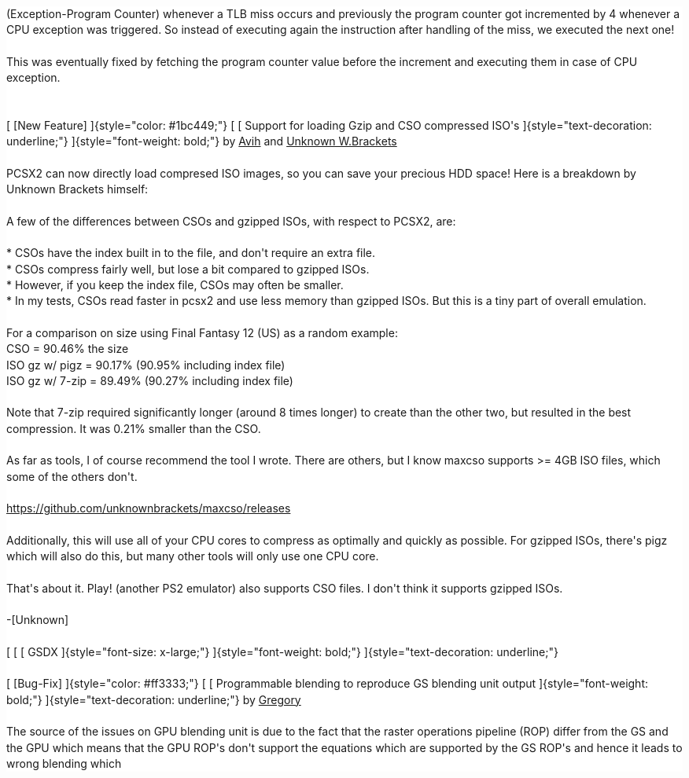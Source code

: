 (Exception-Program Counter) whenever a TLB miss occurs and previously
the program counter got incremented by 4 whenever a CPU exception was
triggered. So instead of executing again the instruction after handling
of the miss, we executed the next one!\
\
This was eventually fixed by fetching the program counter value before
the increment and executing them in case of CPU exception.\
\
\
[ \[New Feature\] ]{style="color: #1bc449;"} [ [ Support for loading
Gzip and CSO compressed ISO\'s ]{style="text-decoration: underline;"}
]{style="font-weight: bold;"} by [Avih](https://github.com/avih) and
[Unknown W.Brackets](https://github.com/unknownbrackets)\
\
PCSX2 can now directly load compresed ISO images, so you can save your
precious HDD space! Here is a breakdown by Unknown Brackets himself:\
\
A few of the differences between CSOs and gzipped ISOs, with respect to
PCSX2, are:\
\
\* CSOs have the index built in to the file, and don\'t require an extra
file.\
\* CSOs compress fairly well, but lose a bit compared to gzipped ISOs.\
\* However, if you keep the index file, CSOs may often be smaller.\
\* In my tests, CSOs read faster in pcsx2 and use less memory than
gzipped ISOs. But this is a tiny part of overall emulation.\
\
For a comparison on size using Final Fantasy 12 (US) as a random
example:\
CSO = 90.46% the size\
ISO gz w/ pigz = 90.17% (90.95% including index file)\
ISO gz w/ 7-zip = 89.49% (90.27% including index file)\
\
Note that 7-zip required significantly longer (around 8 times longer) to
create than the other two, but resulted in the best compression. It was
0.21% smaller than the CSO.\
\
As far as tools, I of course recommend the tool I wrote. There are
others, but I know maxcso supports \>= 4GB ISO files, which some of the
others don\'t.\
\
<https://github.com/unknownbrackets/maxcso/releases>\
\
Additionally, this will use all of your CPU cores to compress as
optimally and quickly as possible. For gzipped ISOs, there\'s pigz which
will also do this, but many other tools will only use one CPU core.\
\
That\'s about it. Play! (another PS2 emulator) also supports CSO files.
I don\'t think it supports gzipped ISOs.\
\
-\[Unknown\]\
\
[ [ [ GSDX ]{style="font-size: x-large;"} ]{style="font-weight: bold;"}
]{style="text-decoration: underline;"}\
\
[ \[Bug-Fix\] ]{style="color: #ff3333;"} [ [ Programmable blending to
reproduce GS blending unit output ]{style="font-weight: bold;"}
]{style="text-decoration: underline;"} by
[Gregory](https://github.com/gregory38)\
\
The source of the issues on GPU blending unit is due to the fact that
the raster operations pipeline (ROP) differ from the GS and the GPU
which means that the GPU ROP\'s don\'t support the equations which are
supported by the GS ROP\'s and hence it leads to wrong blending which